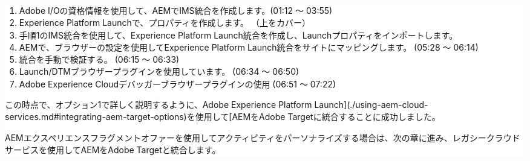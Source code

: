 1. Adobe I/Oの資格情報を使用して、AEMでIMS統合を作成します。(01:12 ～ 03:55)
2. Experience Platform Launchで、プロパティを作成します。 （[上](#create-launch-property)をカバー）
3. 手順1のIMS統合を使用して、Experience Platform Launch統合を作成し、Launchプロパティをインポートします。
4. AEMで、ブラウザーの設定を使用してExperience Platform Launch統合をサイトにマッピングします。 (05:28 ～ 06:14)
5. 統合を手動で検証する。 (06:15 ～ 06:33)
6. Launch/DTMブラウザープラグインを使用しています。 (06:34 ～ 06:50)
7. Adobe Experience Cloudデバッガーブラウザープラグインの使用 (06:51 ～ 07:22)

この時点で、オプション1で詳しく説明するように、Adobe Experience Platform Launch](./using-aem-cloud-services.md#integrating-aem-target-options)を使用して[AEMをAdobe Targetに統合することに成功しました。

AEMエクスペリエンスフラグメントオファーを使用してアクティビティをパーソナライズする場合は、次の章に進み、レガシークラウドサービスを使用してAEMをAdobe Targetと統合します。
